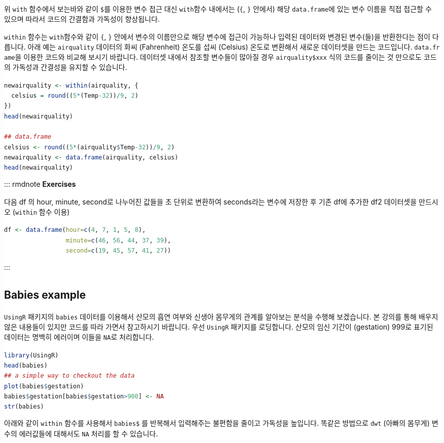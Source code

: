 위 `with` 함수에서 보는바와 같이 `$`를 이용한 변수 접근 대신 `with`함수 내에서는 (`{`, `}` 안에서) 해당 `data.frame`에 있는 변수 이름을 직접 접근할 수 있으며 따라서 코드의 간결함과 가독성이 향상됩니다.

`within` 함수는 `with`함수와 같이 `{`, `}` 안에서 변수의 이름만으로 해당 변수에 접근이 가능하나 입력된 데이터와 변경된 변수(들)을 반환한다는 점이 다릅니다. 아래 예는 `airquality` 데이터의 화씨 (Fahrenheit) 온도를 섭씨 (Celsius) 온도로 변환해서 새로운 데이터셋을 만드는 코드입니다. `data.frame`을 이용한 코드와 비교해 보시기 바랍니다. 데이터셋 내에서 참조할 변수들이 많아질 경우 `airquality$xxx` 식의 코드를 줄이는 것 만으로도 코드의 가독성과 간결성을 유지할 수 있습니다.


```r
newairquality <- within(airquality, {
  celsius = round((5*(Temp-32))/9, 2)
})
head(newairquality)

## data.frame
celsius <- round((5*(airquality$Temp-32))/9, 2)
newairquality <- data.frame(airquality, celsius)
head(newairquality)
```



::: rmdnote
**Exercises**

다음 df 의 hour, minute, second로 나누어진 값들을 초 단위로 변환하여 seconds라는 변수에 저장한 후 기존 df에 추가한 df2 데이터셋을 만드시오 (`within` 함수 이용)


```r
df <- data.frame(hour=c(4, 7, 1, 5, 8),
                 minute=c(46, 56, 44, 37, 39),
                 second=c(19, 45, 57, 41, 27))
```

:::



## Babies example

`UsingR` 패키지의 `babies` 데이터를 이용해서 산모의 흡연 여부와 신생아 몸무게의 관계를 알아보는 분석을 수행해 보겠습니다. 본 강의를 통해 배우지 않은 내용들이 있지만 코드를 따라 가면서 참고하시기 바랍니다. 우선 `UsingR` 패키지를 로딩합니다. 산모의 임신 기간이 (gestation) 999로 표기된 데이터는 명백히 에러이며 이들을 `NA`로 처리합니다.


```r
library(UsingR)
head(babies)
## a simple way to checkout the data
plot(babies$gestation)  
babies$gestation[babies$gestation>900] <- NA
str(babies)
```

아래와 같이 `within` 함수를 사용해서 `babies$` 를 반복해서 입력해주는 불편함을 줄이고 가독성을 높입니다. 똑같은 방법으로 `dwt` (아빠의 몸무게) 변수의 에러값들에 대해서도 `NA` 처리를 할 수 있습니다.
